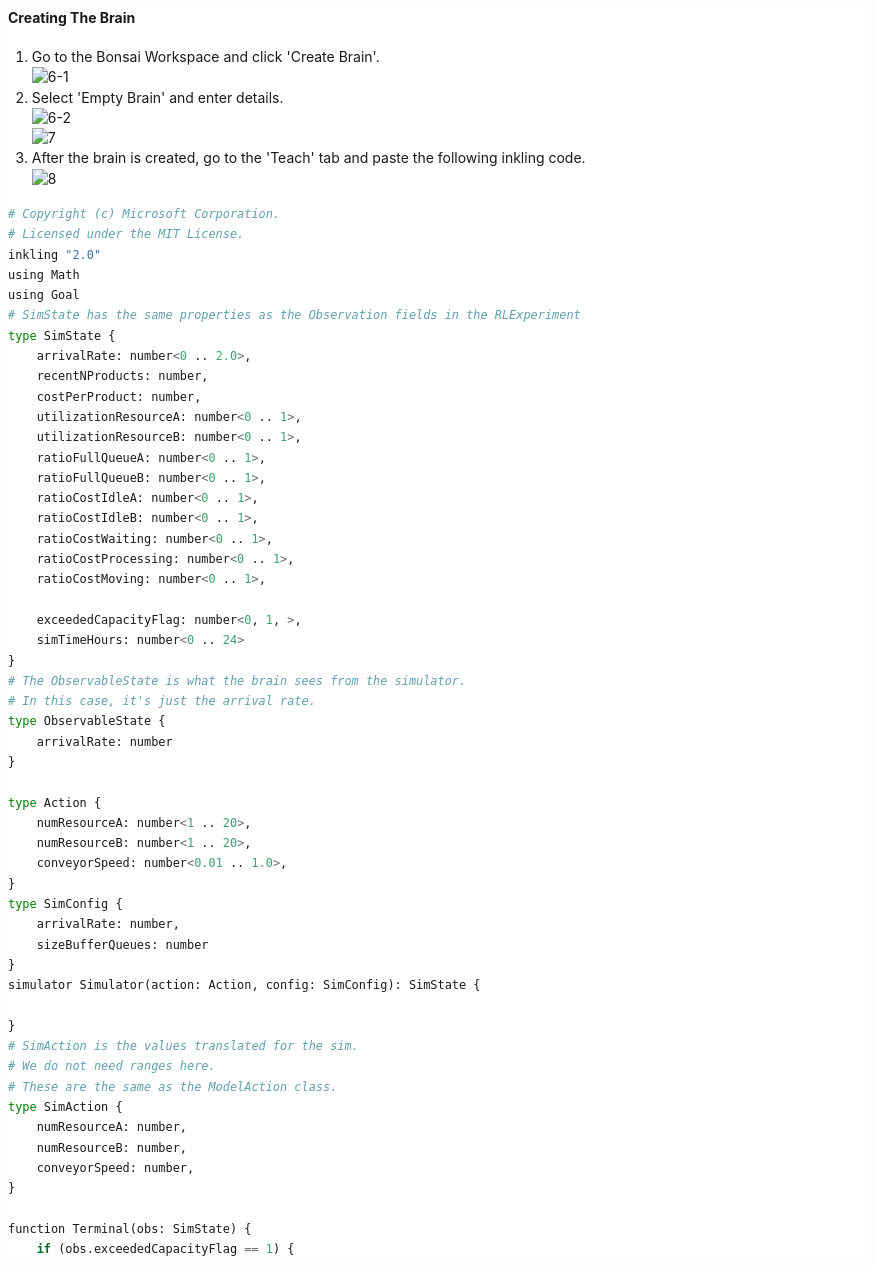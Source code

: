 #### Creating The Brain ####
1. Go to the Bonsai Workspace and click 'Create Brain'. <br>
![6-1](https://user-images.githubusercontent.com/12861152/132813932-b7717172-7592-4099-90c4-6c9285d63f39.png)<br>
2. Select 'Empty Brain' and enter details. <br>
![6-2](https://user-images.githubusercontent.com/12861152/132814788-c8500fc2-ea02-4751-94dd-1f645517ca63.png)<br>
![7](https://user-images.githubusercontent.com/12861152/132814881-f22d0578-8a8a-49b5-a10e-40b66018efda.png)<br>
3. After the brain is created, go to the 'Teach' tab and paste the following inkling code. <br>
![8](https://user-images.githubusercontent.com/12861152/132815079-64e12775-4303-4670-81df-fb9d017f0a0e.png)
```python
# Copyright (c) Microsoft Corporation.
# Licensed under the MIT License.
inkling "2.0"
using Math
using Goal
# SimState has the same properties as the Observation fields in the RLExperiment
type SimState {
    arrivalRate: number<0 .. 2.0>,
    recentNProducts: number,
    costPerProduct: number,
    utilizationResourceA: number<0 .. 1>,
    utilizationResourceB: number<0 .. 1>,
    ratioFullQueueA: number<0 .. 1>,
    ratioFullQueueB: number<0 .. 1>,
    ratioCostIdleA: number<0 .. 1>,
    ratioCostIdleB: number<0 .. 1>,
    ratioCostWaiting: number<0 .. 1>,
    ratioCostProcessing: number<0 .. 1>,
    ratioCostMoving: number<0 .. 1>,

    exceededCapacityFlag: number<0, 1, >,
    simTimeHours: number<0 .. 24>
}
# The ObservableState is what the brain sees from the simulator.
# In this case, it's just the arrival rate.
type ObservableState {
    arrivalRate: number
}

type Action {
    numResourceA: number<1 .. 20>,
    numResourceB: number<1 .. 20>,
    conveyorSpeed: number<0.01 .. 1.0>,
}
type SimConfig {
    arrivalRate: number,
    sizeBufferQueues: number
}
simulator Simulator(action: Action, config: SimConfig): SimState {

}
# SimAction is the values translated for the sim.
# We do not need ranges here.
# These are the same as the ModelAction class.
type SimAction {
    numResourceA: number,
    numResourceB: number,
    conveyorSpeed: number,
}

function Terminal(obs: SimState) {
    if (obs.exceededCapacityFlag == 1) {
```